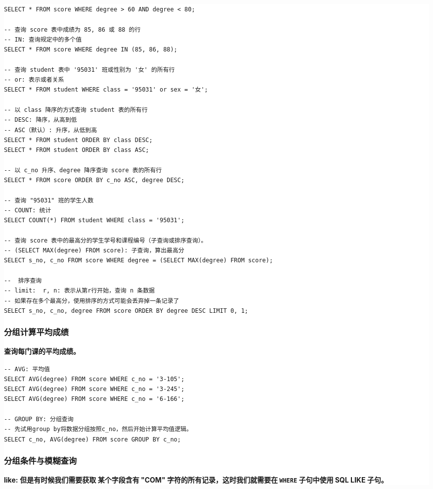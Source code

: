 ```mysql
SELECT * FROM score WHERE degree > 60 AND degree < 80;

-- 查询 score 表中成绩为 85, 86 或 88 的行
-- IN: 查询规定中的多个值
SELECT * FROM score WHERE degree IN (85, 86, 88);

-- 查询 student 表中 '95031' 班或性别为 '女' 的所有行
-- or: 表示或者关系
SELECT * FROM student WHERE class = '95031' or sex = '女';

-- 以 class 降序的方式查询 student 表的所有行
-- DESC: 降序，从高到低
-- ASC（默认）: 升序，从低到高
SELECT * FROM student ORDER BY class DESC;
SELECT * FROM student ORDER BY class ASC;

-- 以 c_no 升序、degree 降序查询 score 表的所有行
SELECT * FROM score ORDER BY c_no ASC, degree DESC;

-- 查询 "95031" 班的学生人数
-- COUNT: 统计
SELECT COUNT(*) FROM student WHERE class = '95031';

-- 查询 score 表中的最高分的学生学号和课程编号（子查询或排序查询）。
-- (SELECT MAX(degree) FROM score): 子查询，算出最高分
SELECT s_no, c_no FROM score WHERE degree = (SELECT MAX(degree) FROM score);

--  排序查询
-- limit:  r, n: 表示从第r行开始，查询 n 条数据
-- 如果存在多个最高分，使用排序的方式可能会丢弃掉一条记录了
SELECT s_no, c_no, degree FROM score ORDER BY degree DESC LIMIT 0, 1;
```

### 分组计算平均成绩

**查询每门课的平均成绩。**

```mysql
-- AVG: 平均值
SELECT AVG(degree) FROM score WHERE c_no = '3-105';
SELECT AVG(degree) FROM score WHERE c_no = '3-245';
SELECT AVG(degree) FROM score WHERE c_no = '6-166';

-- GROUP BY: 分组查询
-- 先试用group by将数据分组按照c_no，然后开始计算平均值逻辑。
SELECT c_no, AVG(degree) FROM score GROUP BY c_no;
```

### 分组条件与模糊查询

**like:**  **但是有时候我们需要获取 某个字段含有 "COM" 字符的所有记录，这时我们就需要在 `WHERE` 子句中使用 SQL LIKE 子句。**
